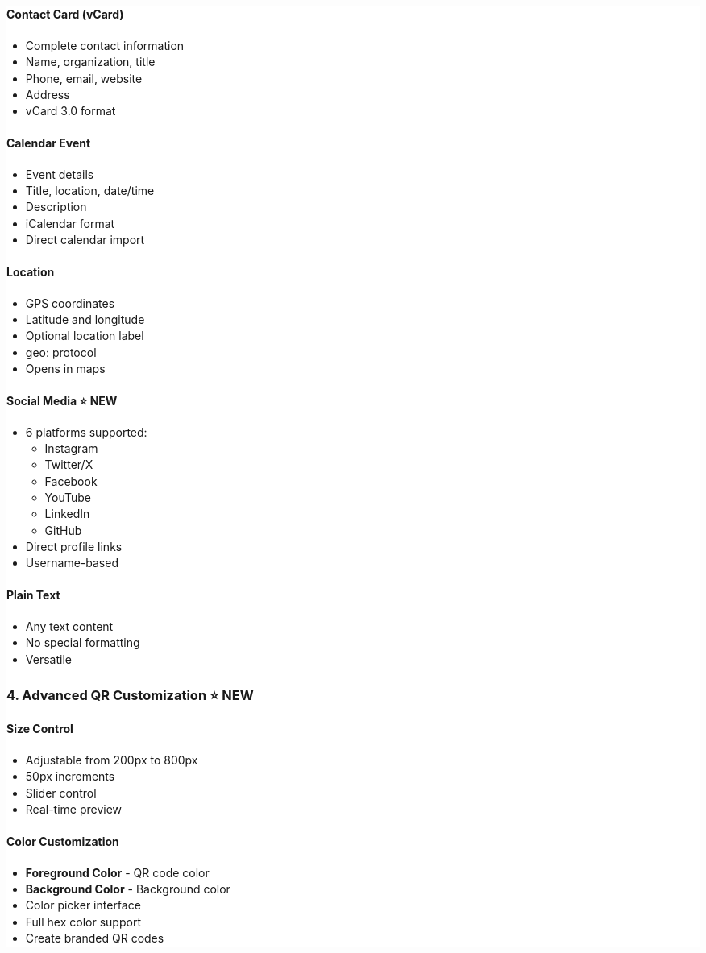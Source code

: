 #### **Contact Card (vCard)**
- Complete contact information
- Name, organization, title
- Phone, email, website
- Address
- vCard 3.0 format

#### **Calendar Event**
- Event details
- Title, location, date/time
- Description
- iCalendar format
- Direct calendar import

#### **Location**
- GPS coordinates
- Latitude and longitude
- Optional location label
- geo: protocol
- Opens in maps

#### **Social Media** ⭐ NEW
- 6 platforms supported:
  - Instagram
  - Twitter/X
  - Facebook
  - YouTube
  - LinkedIn
  - GitHub
- Direct profile links
- Username-based

#### **Plain Text**
- Any text content
- No special formatting
- Versatile

### 4. **Advanced QR Customization** ⭐ NEW

#### **Size Control**
- Adjustable from 200px to 800px
- 50px increments
- Slider control
- Real-time preview

#### **Color Customization**
- **Foreground Color** - QR code color
- **Background Color** - Background color
- Color picker interface
- Full hex color support
- Create branded QR codes
